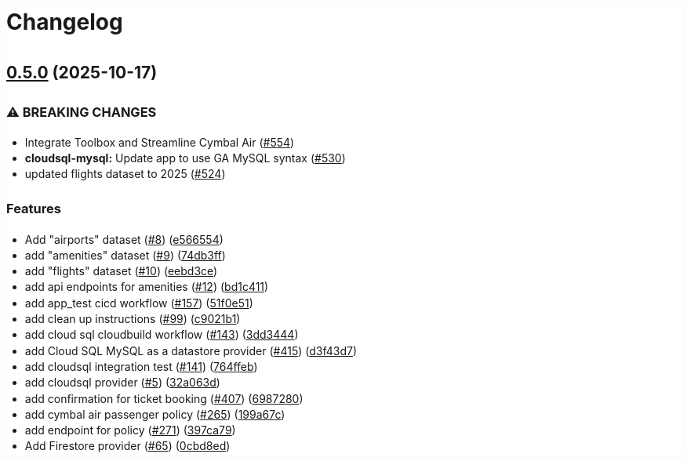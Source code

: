 # Changelog

## [0.5.0](https://github.com/renovate-bot/GoogleCloudPlatform-_-database-query-extension/compare/v0.5.0...v0.5.0) (2025-10-17)


### ⚠ BREAKING CHANGES

* Integrate Toolbox and Streamline Cymbal Air ([#554](https://github.com/renovate-bot/GoogleCloudPlatform-_-database-query-extension/issues/554))
* **cloudsql-mysql:** Update app to use GA MySQL syntax ([#530](https://github.com/renovate-bot/GoogleCloudPlatform-_-database-query-extension/issues/530))
* updated flights dataset to 2025 ([#524](https://github.com/renovate-bot/GoogleCloudPlatform-_-database-query-extension/issues/524))

### Features

* Add "airports" dataset ([#8](https://github.com/renovate-bot/GoogleCloudPlatform-_-database-query-extension/issues/8)) ([e566554](https://github.com/renovate-bot/GoogleCloudPlatform-_-database-query-extension/commit/e566554ceda415a1d7d1a1a6bcacaa7b8fbf72ad))
* add "amenities" dataset ([#9](https://github.com/renovate-bot/GoogleCloudPlatform-_-database-query-extension/issues/9)) ([74db3ff](https://github.com/renovate-bot/GoogleCloudPlatform-_-database-query-extension/commit/74db3ff6b1a1fe00edf999e242c5f5587dec7a10))
* add "flights" dataset  ([#10](https://github.com/renovate-bot/GoogleCloudPlatform-_-database-query-extension/issues/10)) ([eebd3ce](https://github.com/renovate-bot/GoogleCloudPlatform-_-database-query-extension/commit/eebd3ce384c0443ab15d69d322c838bc472fb25f))
* add api endpoints for amenities ([#12](https://github.com/renovate-bot/GoogleCloudPlatform-_-database-query-extension/issues/12)) ([bd1c411](https://github.com/renovate-bot/GoogleCloudPlatform-_-database-query-extension/commit/bd1c41195c33c65440a8b84406be53c1173fd127))
* add app_test cicd workflow ([#157](https://github.com/renovate-bot/GoogleCloudPlatform-_-database-query-extension/issues/157)) ([51f0e51](https://github.com/renovate-bot/GoogleCloudPlatform-_-database-query-extension/commit/51f0e51e896cf2e29bfdcd9e14b52ccc4300be68))
* add clean up instructions ([#99](https://github.com/renovate-bot/GoogleCloudPlatform-_-database-query-extension/issues/99)) ([c9021b1](https://github.com/renovate-bot/GoogleCloudPlatform-_-database-query-extension/commit/c9021b17480f2c7c235fd241e86147fc6a49a1ef))
* add cloud sql cloudbuild workflow ([#143](https://github.com/renovate-bot/GoogleCloudPlatform-_-database-query-extension/issues/143)) ([3dd3444](https://github.com/renovate-bot/GoogleCloudPlatform-_-database-query-extension/commit/3dd3444e450316131b37a14b3a00722194921ec2))
* add Cloud SQL MySQL as a datastore provider ([#415](https://github.com/renovate-bot/GoogleCloudPlatform-_-database-query-extension/issues/415)) ([d3f43d7](https://github.com/renovate-bot/GoogleCloudPlatform-_-database-query-extension/commit/d3f43d78176d194402778ef650dde57650a5afbc))
* add cloudsql integration test ([#141](https://github.com/renovate-bot/GoogleCloudPlatform-_-database-query-extension/issues/141)) ([764ffeb](https://github.com/renovate-bot/GoogleCloudPlatform-_-database-query-extension/commit/764ffebd8fb0f7f8b86b09ef5308428c7a6aa749))
* add cloudsql provider ([#5](https://github.com/renovate-bot/GoogleCloudPlatform-_-database-query-extension/issues/5)) ([32a063d](https://github.com/renovate-bot/GoogleCloudPlatform-_-database-query-extension/commit/32a063df7736260608b04f23e170eac297affdfa))
* add confirmation for ticket booking ([#407](https://github.com/renovate-bot/GoogleCloudPlatform-_-database-query-extension/issues/407)) ([6987280](https://github.com/renovate-bot/GoogleCloudPlatform-_-database-query-extension/commit/69872805d55eb7332bf533417d44faf2f39b9687))
* add cymbal air passenger policy ([#265](https://github.com/renovate-bot/GoogleCloudPlatform-_-database-query-extension/issues/265)) ([199a67c](https://github.com/renovate-bot/GoogleCloudPlatform-_-database-query-extension/commit/199a67ca0d8c7d416f164f57642f0f7aa35849d8))
* add endpoint for policy ([#271](https://github.com/renovate-bot/GoogleCloudPlatform-_-database-query-extension/issues/271)) ([397ca79](https://github.com/renovate-bot/GoogleCloudPlatform-_-database-query-extension/commit/397ca79af0bd171998ca525e73deb13adebabc15))
* Add Firestore provider ([#65](https://github.com/renovate-bot/GoogleCloudPlatform-_-database-query-extension/issues/65)) ([0cbd8ed](https://github.com/renovate-bot/GoogleCloudPlatform-_-database-query-extension/commit/0cbd8eda29d19f2f547412320a120909ebcd9c2c))
